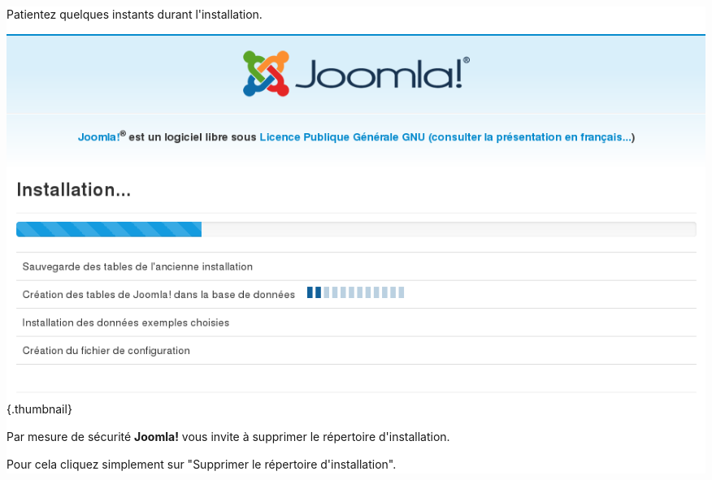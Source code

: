 Patientez quelques instants durant l'installation.


![hosting](images/3151.png){.thumbnail}

Par mesure de sécurité  **Joomla!**  vous invite à supprimer le répertoire d'installation.

Pour cela cliquez simplement sur "Supprimer le répertoire d'installation".

